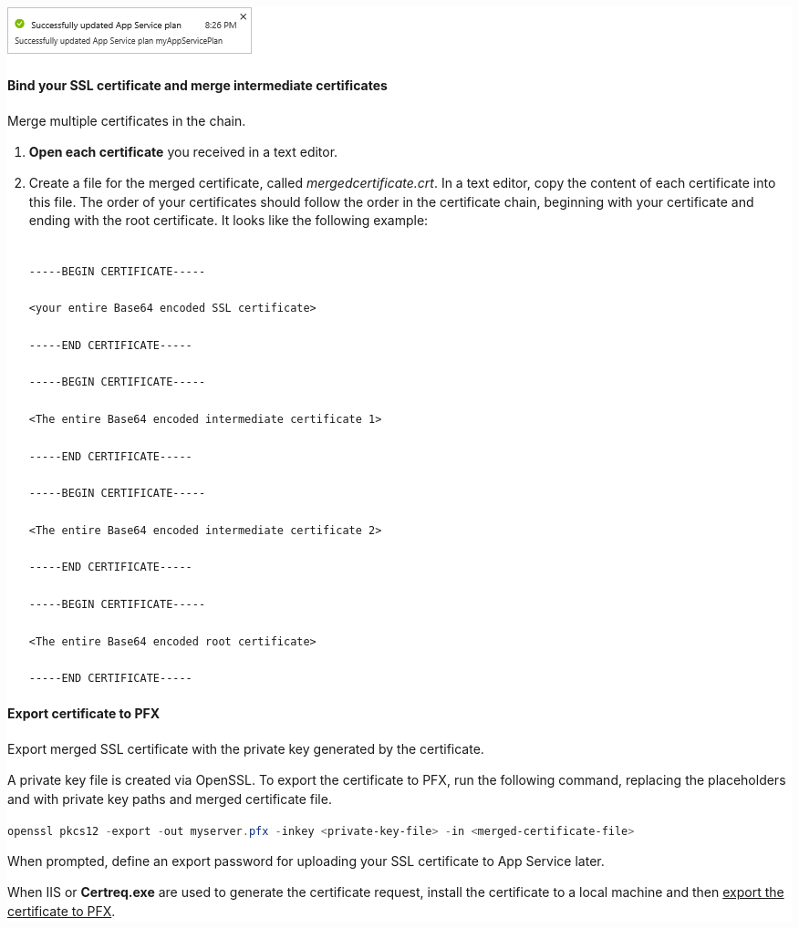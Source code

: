 ![Scale up notification](media/azure-stack-solution-geo-distributed/image37.png)

#### Bind your SSL certificate and merge intermediate certificates

Merge multiple certificates in the chain.

1. **Open each certificate** you received in a text editor.

2. Create a file for the merged certificate, called *mergedcertificate.crt*. In a text editor, copy the content of each certificate into this file. The order of your certificates should follow the order in the certificate chain, beginning with your certificate and ending with the root certificate. It looks like the following example:

    ```Text

    -----BEGIN CERTIFICATE-----

    <your entire Base64 encoded SSL certificate>

    -----END CERTIFICATE-----

    -----BEGIN CERTIFICATE-----

    <The entire Base64 encoded intermediate certificate 1>

    -----END CERTIFICATE-----

    -----BEGIN CERTIFICATE-----

    <The entire Base64 encoded intermediate certificate 2>

    -----END CERTIFICATE-----

    -----BEGIN CERTIFICATE-----

    <The entire Base64 encoded root certificate>

    -----END CERTIFICATE-----
    ```

#### Export certificate to PFX

Export merged SSL certificate with the private key generated by the certificate.

A private key file is created via OpenSSL. To export the certificate to PFX, run the following command, replacing the placeholders *<private-key-file>* and *<merged-certificate-file>* with private key paths and merged certificate file.

```PowerShell
openssl pkcs12 -export -out myserver.pfx -inkey <private-key-file> -in <merged-certificate-file>
```

When prompted, define an export password for uploading your SSL certificate to App Service later.

When IIS or **Certreq.exe** are used to generate the certificate request, install the certificate to a local machine and then [export the certificate to PFX](https://technet.microsoft.com/library/cc754329(v=ws.11).aspx).
